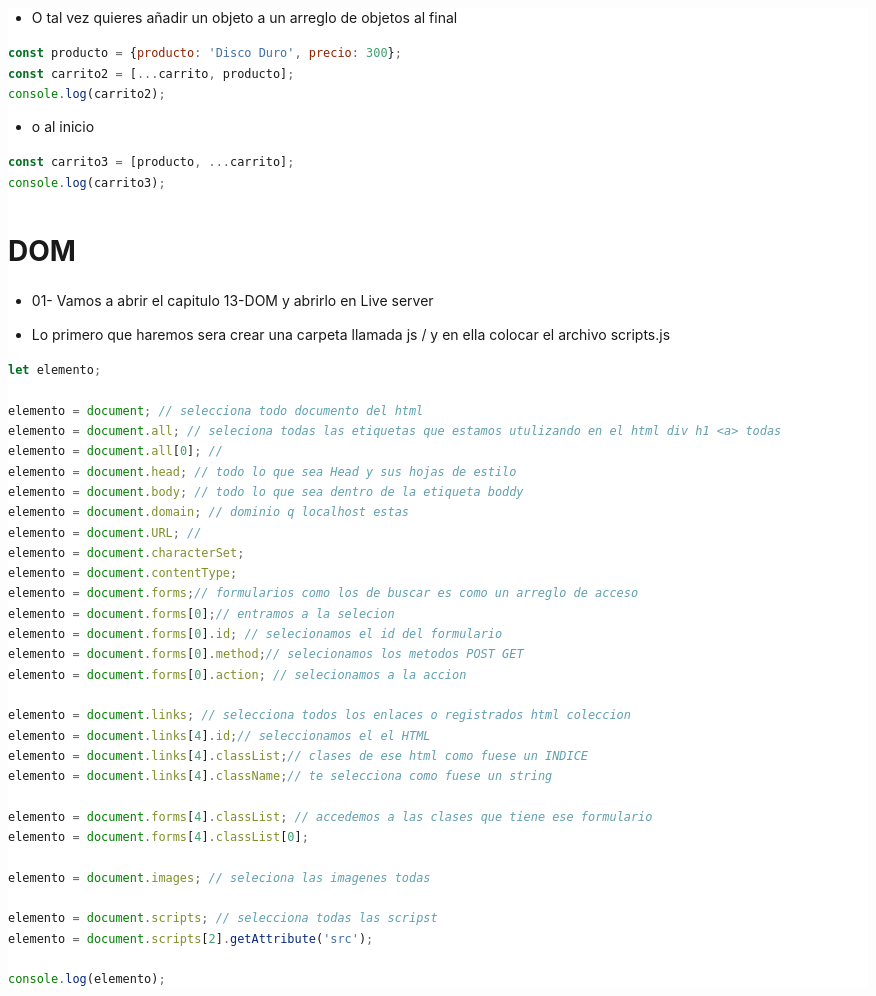 
*  O tal vez quieres añadir un objeto a un arreglo de objetos al final
```javascript
const producto = {producto: 'Disco Duro', precio: 300};
const carrito2 = [...carrito, producto];
console.log(carrito2);
```

*  o al inicio
```javascript
const carrito3 = [producto, ...carrito];
console.log(carrito3);
```


# DOM
* 01- Vamos a abrir el capitulo 13-DOM y abrirlo en Live server

* Lo primero que haremos sera crear una carpeta llamada js / y en ella colocar el archivo scripts.js

```javascript
let elemento;

elemento = document; // selecciona todo documento del html
elemento = document.all; // seleciona todas las etiquetas que estamos utulizando en el html div h1 <a> todas
elemento = document.all[0]; //
elemento = document.head; // todo lo que sea Head y sus hojas de estilo
elemento = document.body; // todo lo que sea dentro de la etiqueta boddy
elemento = document.domain; // dominio q localhost estas
elemento = document.URL; //
elemento = document.characterSet;
elemento = document.contentType;
elemento = document.forms;// formularios como los de buscar es como un arreglo de acceso
elemento = document.forms[0];// entramos a la selecion
elemento = document.forms[0].id; // selecionamos el id del formulario
elemento = document.forms[0].method;// selecionamos los metodos POST GET
elemento = document.forms[0].action; // selecionamos a la accion

elemento = document.links; // selecciona todos los enlaces o registrados html coleccion
elemento = document.links[4].id;// seleccionamos el el HTML
elemento = document.links[4].classList;// clases de ese html como fuese un INDICE
elemento = document.links[4].className;// te selecciona como fuese un string

elemento = document.forms[4].classList; // accedemos a las clases que tiene ese formulario
elemento = document.forms[4].classList[0];

elemento = document.images; // seleciona las imagenes todas

elemento = document.scripts; // selecciona todas las scripst
elemento = document.scripts[2].getAttribute('src');

console.log(elemento);
```
